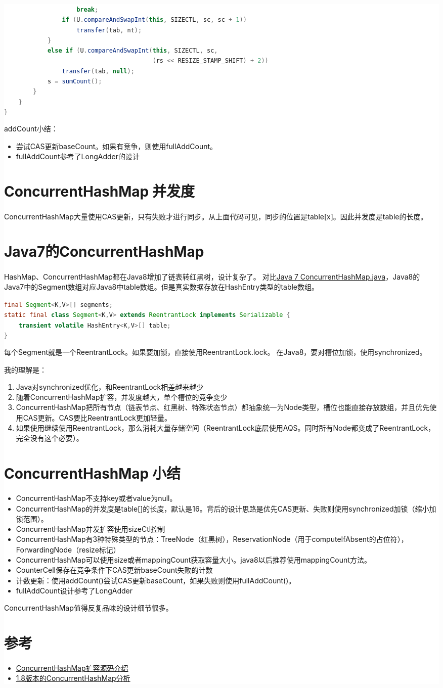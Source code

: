 ```java
                    break;
                if (U.compareAndSwapInt(this, SIZECTL, sc, sc + 1))
                    transfer(tab, nt);
            }
            else if (U.compareAndSwapInt(this, SIZECTL, sc,
                                         (rs << RESIZE_STAMP_SHIFT) + 2))
                transfer(tab, null);
            s = sumCount();
        }
    }
}
```
addCount小结：
- 尝试CAS更新baseCount。如果有竞争，则使用fullAddCount。
- fullAddCount参考了LongAdder的设计

# ConcurrentHashMap 并发度

ConcurrentHashMap大量使用CAS更新，只有失败才进行同步。从上面代码可见，同步的位置是table[x]。因此并发度是table的长度。

# Java7的ConcurrentHashMap

HashMap、ConcurrentHashMap都在Java8增加了链表转红黑树，设计复杂了。
对比[Java 7 ConcurrentHashMap.java](http://hg.openjdk.java.net/jdk7/jdk7/jdk/file/9b8c96f96a0f/src/share/classes/java/util/concurrent/ConcurrentHashMap.java)，Java8的Java7中的Segment数组对应Java8中table数组。但是真实数据存放在HashEntry类型的table数组。
```java
final Segment<K,V>[] segments;
static final class Segment<K,V> extends ReentrantLock implements Serializable {
    transient volatile HashEntry<K,V>[] table;
}
```
每个Segment就是一个ReentrantLock。如果要加锁，直接使用ReentrantLock.lock。
在Java8，要对槽位加锁，使用synchronized。

我的理解是：
1. Java对synchronized优化，和ReentrantLock相差越来越少
2. 随着ConcurrentHashMap扩容，并发度越大，单个槽位的竞争变少
3. ConcurrentHashMap把所有节点（链表节点、红黑树、特殊状态节点）都抽象统一为Node类型，槽位也能直接存放数组，并且优先使用CAS更新。CAS要比ReentrantLock更加轻量。
4. 如果使用继续使用ReentrantLock，那么消耗大量存储空间（ReentrantLock底层使用AQS。同时所有Node都变成了ReentrantLock，完全没有这个必要）。

# ConcurrentHashMap 小结

- ConcurrentHashMap不支持key或者value为null。
- ConcurrentHashMap的并发度是table[]的长度，默认是16。背后的设计思路是优先CAS更新、失败则使用synchronized加锁（缩小加锁范围）。
- ConcurrentHashMap并发扩容使用sizeCtl控制
- ConcurrentHashMap有3种特殊类型的节点：TreeNode（红黑树），ReservationNode（用于computeIfAbsent的占位符），ForwardingNode（resize标记）
- ConcurrentHashMap可以使用size或者mappingCount获取容量大小。java8以后推荐使用mappingCount方法。
- CounterCell保存在竞争条件下CAS更新baseCount失败的计数
- 计数更新：使用addCount()尝试CAS更新baseCount，如果失败则使用fullAddCount()。
- fullAddCount设计参考了LongAdder

ConcurrentHashMap值得反复品味的设计细节很多。

# 参考

- [ConcurrentHashMap扩容源码介绍](https://kkewwei.github.io/elasticsearch_learning/2017/11/14/ConcurrentHashMap%E6%89%A9%E5%AE%B9%E8%BF%87%E7%A8%8B%E4%BB%8B%E7%BB%8D/)
- [1.8版本的ConcurrentHashMap分析](http://footmanff.com/2018/03/13/2018-03-13-ConcurrentHashMap-1/)

